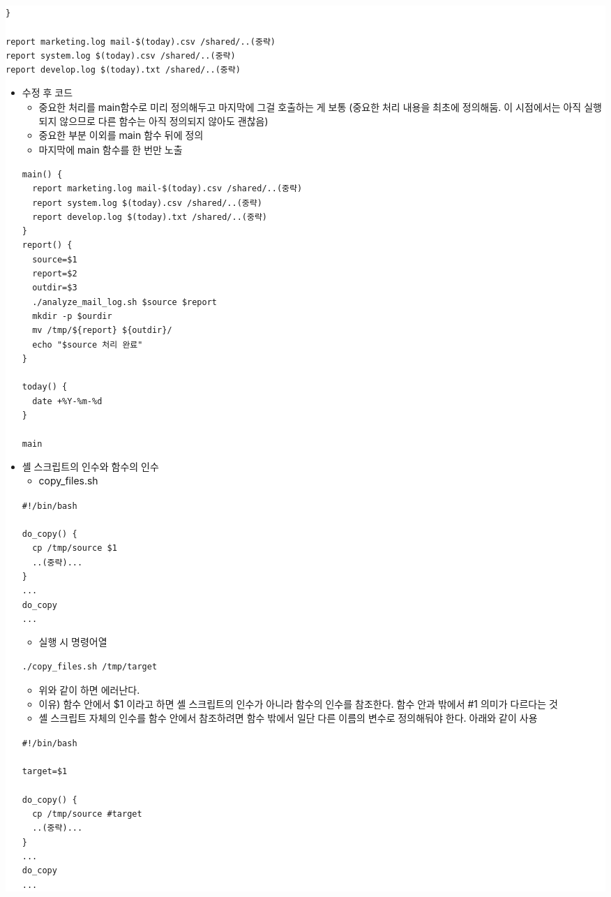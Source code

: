   ```
  }

  report marketing.log mail-$(today).csv /shared/..(중략)
  report system.log $(today).csv /shared/..(중략)
  report develop.log $(today).txt /shared/..(중략)
  ```
  - 수정 후 코드
    - 중요한 처리를 main함수로 미리 정의해두고 마지막에 그걸 호출하는 게 보통 (중요한 처리 내용을 최초에 정의해둠. 이 시점에서는 아직 실행되지 않으므로 다른 함수는 아직 정의되지 않아도 괜찮음)
    - 중요한 부분 이외를 main 함수 뒤에 정의
    - 마지막에 main 함수를 한 번만 노출
    ```
    main() {
      report marketing.log mail-$(today).csv /shared/..(중략)
      report system.log $(today).csv /shared/..(중략)
      report develop.log $(today).txt /shared/..(중략)
    }
    report() {
      source=$1
      report=$2
      outdir=$3
      ./analyze_mail_log.sh $source $report
      mkdir -p $ourdir
      mv /tmp/${report} ${outdir}/
      echo "$source 처리 완료"
    }

    today() {
      date +%Y-%m-%d
    }

    main
    ```
- 셸 스크립트의 인수와 함수의 인수
  - copy_files.sh
  ```
  #!/bin/bash

  do_copy() {
    cp /tmp/source $1
    ..(중략)...
  }
  ...
  do_copy
  ...
  ```
  - 실행 시 명령어열
  ```
  ./copy_files.sh /tmp/target
  ```
  - 위와 같이 하면 에러난다.
  - 이유) 함수 안에서 $1 이라고 하면 셸 스크립트의 인수가 아니라 함수의 인수를 참조한다. 함수 안과 밖에서 #1 의미가 다르다는 것
  - 셸 스크립트 자체의 인수를 함수 안에서 참조하려면 함수 밖에서 일단 다른 이름의 변수로 정의해둬야 한다. 아래와 같이 사용
  ```
  #!/bin/bash

  target=$1

  do_copy() {
    cp /tmp/source #target
    ..(중략)...
  }
  ...
  do_copy
  ...
  ```